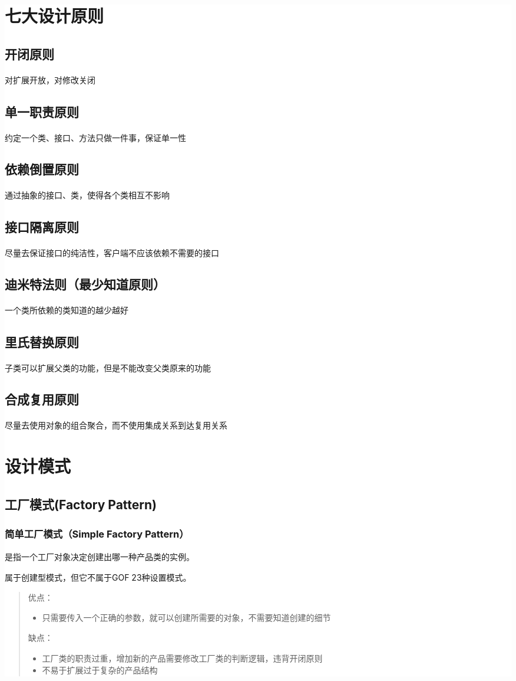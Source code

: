 # 七大设计原则



## 开闭原则

对扩展开放，对修改关闭

## 单一职责原则

约定一个类、接口、方法只做一件事，保证单一性

## 依赖倒置原则

通过抽象的接口、类，使得各个类相互不影响

## 接口隔离原则

尽量去保证接口的纯洁性，客户端不应该依赖不需要的接口

## 迪米特法则（最少知道原则）

一个类所依赖的类知道的越少越好

## 里氏替换原则

子类可以扩展父类的功能，但是不能改变父类原来的功能

## 合成复用原则

尽量去使用对象的组合聚合，而不使用集成关系到达复用关系



# 设计模式



## 工厂模式(Factory Pattern)

### 简单工厂模式（Simple Factory Pattern）

是指一个工厂对象决定创建出哪一种产品类的实例。

属于创建型模式，但它不属于GOF 23种设置模式。

> 优点：
>
> - 只需要传入一个正确的参数，就可以创建所需要的对象，不需要知道创建的细节
>
> 缺点：
>
> - 工厂类的职责过重，增加新的产品需要修改工厂类的判断逻辑，违背开闭原则
> - 不易于扩展过于复杂的产品结构
